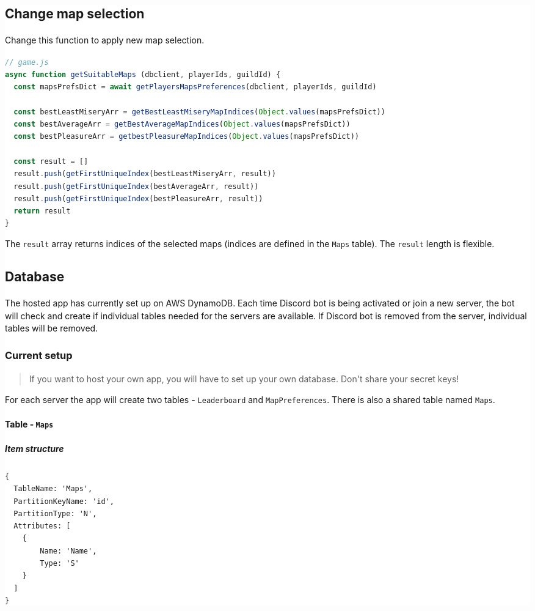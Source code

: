 ## Change map selection

Change this function to apply new map selection.

```js
// game.js
async function getSuitableMaps (dbclient, playerIds, guildId) {
  const mapsPrefsDict = await getPlayersMapsPreferences(dbclient, playerIds, guildId)

  const bestLeastMiseryArr = getBestLeastMiseryMapIndices(Object.values(mapsPrefsDict))
  const bestAverageArr = getBestAverageMapIndices(Object.values(mapsPrefsDict))
  const bestPleasureArr = getbestPleasureMapIndices(Object.values(mapsPrefsDict))

  const result = []
  result.push(getFirstUniqueIndex(bestLeastMiseryArr, result))
  result.push(getFirstUniqueIndex(bestAverageArr, result))
  result.push(getFirstUniqueIndex(bestPleasureArr, result))
  return result
}
```

The `result` array returns indices of the selected maps (indices are defined in the `Maps` table). The `result` length is flexible.

## Database

The hosted app has currently set up on AWS DynamoDB. Each time Discord bot is being activated or join a new server, the bot will check and create if individual tables needed for the servers are available. If Discord bot is removed from the server, individual tables will be removed.

### Current setup

> If you want to host your own app, you will have to set up your own database. Don't share your secret keys!

For each server the app will create two tables - `Leaderboard` and `MapPreferences`. There is also a shared table named `Maps`.

#### Table - `Maps`

##### Item structure

```
{
  TableName: 'Maps',
  PartitionKeyName: 'id',
  PartitionType: 'N',
  Attributes: [
    {
        Name: 'Name',
        Type: 'S'
    }
  ]
}
```
